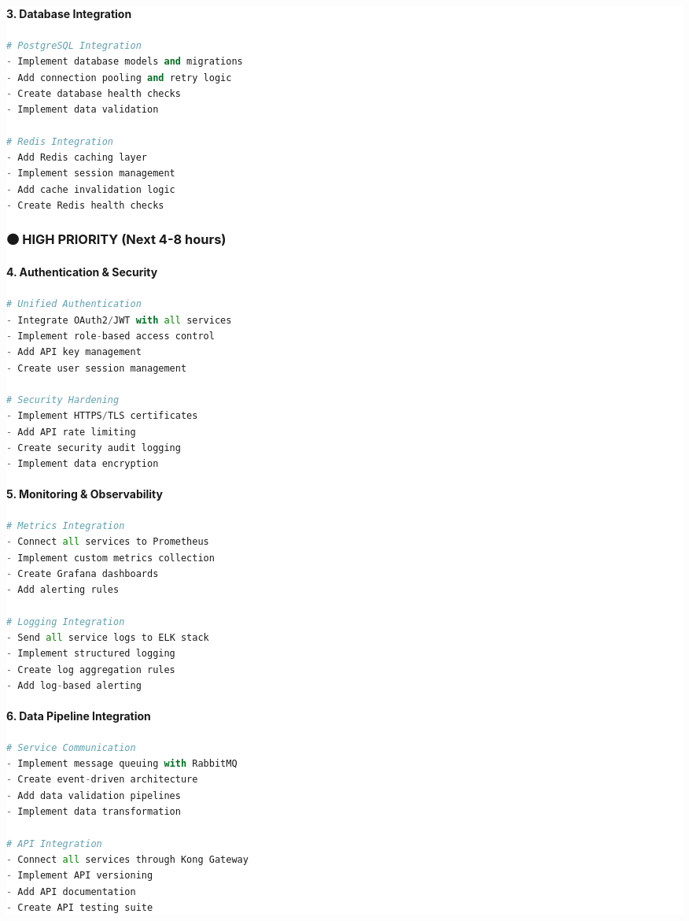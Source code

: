 #### **3. Database Integration**

```python
# PostgreSQL Integration
- Implement database models and migrations
- Add connection pooling and retry logic
- Create database health checks
- Implement data validation

# Redis Integration
- Add Redis caching layer
- Implement session management
- Add cache invalidation logic
- Create Redis health checks
```

### **🟠 HIGH PRIORITY (Next 4-8 hours)**

#### **4. Authentication & Security**

```python
# Unified Authentication
- Integrate OAuth2/JWT with all services
- Implement role-based access control
- Add API key management
- Create user session management

# Security Hardening
- Implement HTTPS/TLS certificates
- Add API rate limiting
- Create security audit logging
- Implement data encryption
```

#### **5. Monitoring & Observability**

```python
# Metrics Integration
- Connect all services to Prometheus
- Implement custom metrics collection
- Create Grafana dashboards
- Add alerting rules

# Logging Integration
- Send all service logs to ELK stack
- Implement structured logging
- Create log aggregation rules
- Add log-based alerting
```

#### **6. Data Pipeline Integration**

```python
# Service Communication
- Implement message queuing with RabbitMQ
- Create event-driven architecture
- Add data validation pipelines
- Implement data transformation

# API Integration
- Connect all services through Kong Gateway
- Implement API versioning
- Add API documentation
- Create API testing suite
```
